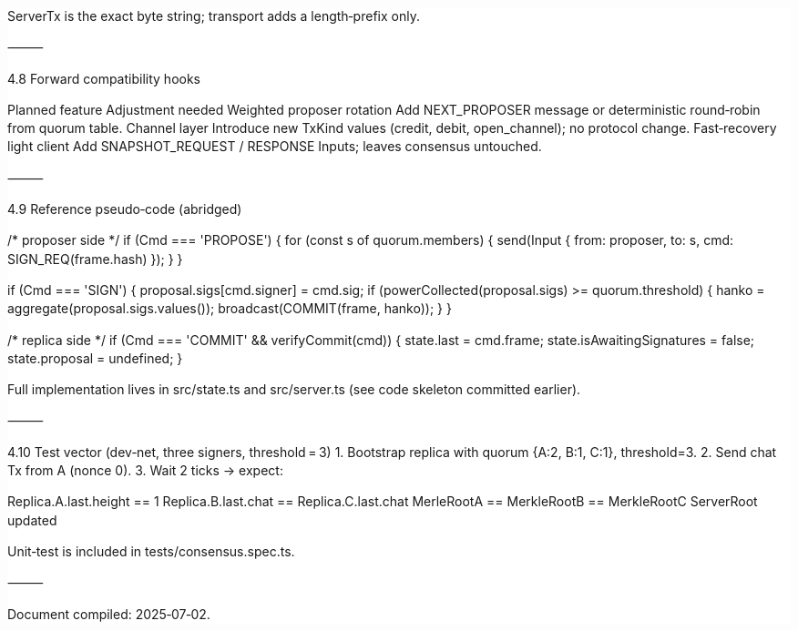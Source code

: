 ServerTx is the exact byte string; transport adds a length‑prefix only.

⸻

4.8 Forward compatibility hooks

Planned feature	Adjustment needed
Weighted proposer rotation	Add NEXT_PROPOSER message or deterministic round‑robin from quorum table.
Channel layer	Introduce new TxKind values (credit, debit, open_channel); no protocol change.
Fast‑recovery light client	Add SNAPSHOT_REQUEST / RESPONSE Inputs; leaves consensus untouched.


⸻

4.9 Reference pseudo‑code (abridged)

/* proposer side */
if (Cmd === 'PROPOSE') {
  for (const s of quorum.members) {
    send(Input { from: proposer, to: s, cmd: SIGN_REQ(frame.hash) });
  }
}

if (Cmd === 'SIGN') {
  proposal.sigs[cmd.signer] = cmd.sig;
  if (powerCollected(proposal.sigs) >= quorum.threshold) {
    hanko = aggregate(proposal.sigs.values());
    broadcast(COMMIT(frame, hanko));
  }
}

/* replica side */
if (Cmd === 'COMMIT' && verifyCommit(cmd)) {
  state.last = cmd.frame;
  state.isAwaitingSignatures = false;
  state.proposal = undefined;
}

Full implementation lives in src/state.ts and src/server.ts (see code skeleton committed earlier).

⸻

4.10 Test vector (dev‑net, three signers, threshold = 3)
	1.	Bootstrap replica with quorum {A:2, B:1, C:1}, threshold=3.
	2.	Send chat Tx from A (nonce 0).
	3.	Wait 2 ticks → expect:

Replica.A.last.height == 1
Replica.B.last.chat   == Replica.C.last.chat
MerleRootA == MerkleRootB == MerkleRootC
ServerRoot  updated

Unit‑test is included in tests/consensus.spec.ts.

⸻

Document compiled: 2025‑07‑02.

